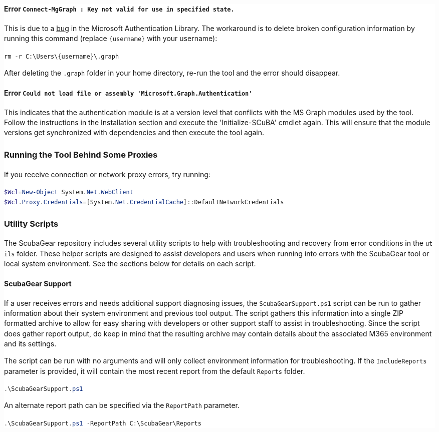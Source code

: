 #### Error `Connect-MgGraph : Key not valid for use in specified state.` 

This is due to a [bug](https://github.com/microsoftgraph/msgraph-sdk-powershell/issues/554) in the Microsoft Authentication Library.  The workaround is to delete broken configuration information by running this command (replace `{username}` with your username):

```
rm -r C:\Users\{username}\.graph
```
After deleting the `.graph` folder in your home directory, re-run the tool and the error should disappear.

#### Error `Could not load file or assembly 'Microsoft.Graph.Authentication'` 

This indicates that the authentication module is at a version level that conflicts with the MS Graph modules used by the tool. Follow the instructions in the Installation section and execute the 'Initialize-SCuBA' cmdlet again. This will ensure that the module versions get synchronized with dependencies and then execute the tool again.


### Running the Tool Behind Some Proxies
If you receive connection or network proxy errors, try running:
```powershell
$Wcl=New-Object System.Net.WebClient
$Wcl.Proxy.Credentials=[System.Net.CredentialCache]::DefaultNetworkCredentials
```

### Utility Scripts
The ScubaGear repository includes several utility scripts to help with troubleshooting and recovery from error conditions in the `utils` folder. These helper scripts are designed to assist developers and users when running into errors with the ScubaGear tool or local system environment. See the sections below for details on each script.

#### ScubaGear Support 
If a user receives errors and needs additional support diagnosing issues, the `ScubaGearSupport.ps1` script can be run to gather information about their system environment and previous tool output.
The script gathers this information into a single ZIP formatted archive to allow for easy sharing with developers or other support staff to assist in troubleshooting. Since the script does gather report output, do keep in mind that the resulting archive may contain details about the associated M365 environment and its settings.

The script can be run with no arguments and will only collect environment information for troubleshooting. If the `IncludeReports` parameter is provided, it will contain the most recent report from the default `Reports` folder.

```powershell
.\ScubaGearSupport.ps1
```

An alternate report path can be specified via the `ReportPath` parameter.

```powershell
.\ScubaGearSupport.ps1 -ReportPath C:\ScubaGear\Reports
```
